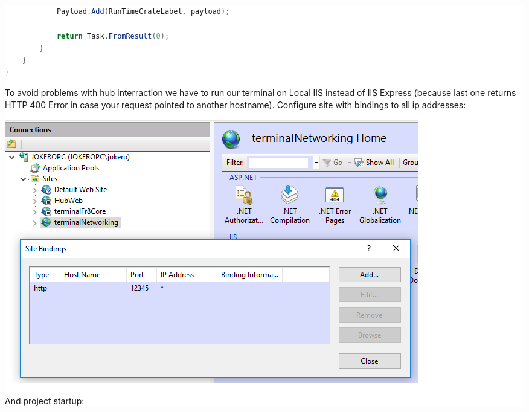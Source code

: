 ```cs 
            Payload.Add(RunTimeCrateLabel, payload);

            return Task.FromResult(0);
        }
    }
}

``` 

To avoid problems with hub interraction we have to run our terminal on Local IIS instead of IIS Express (because last one returns HTTP 400 Error in case your request pointed to another hostname).
Configure site with bindings to all ip addresses:

![Configure Local IIS](Images\tdghub-3-LocalIIS.png)

And project startup:
